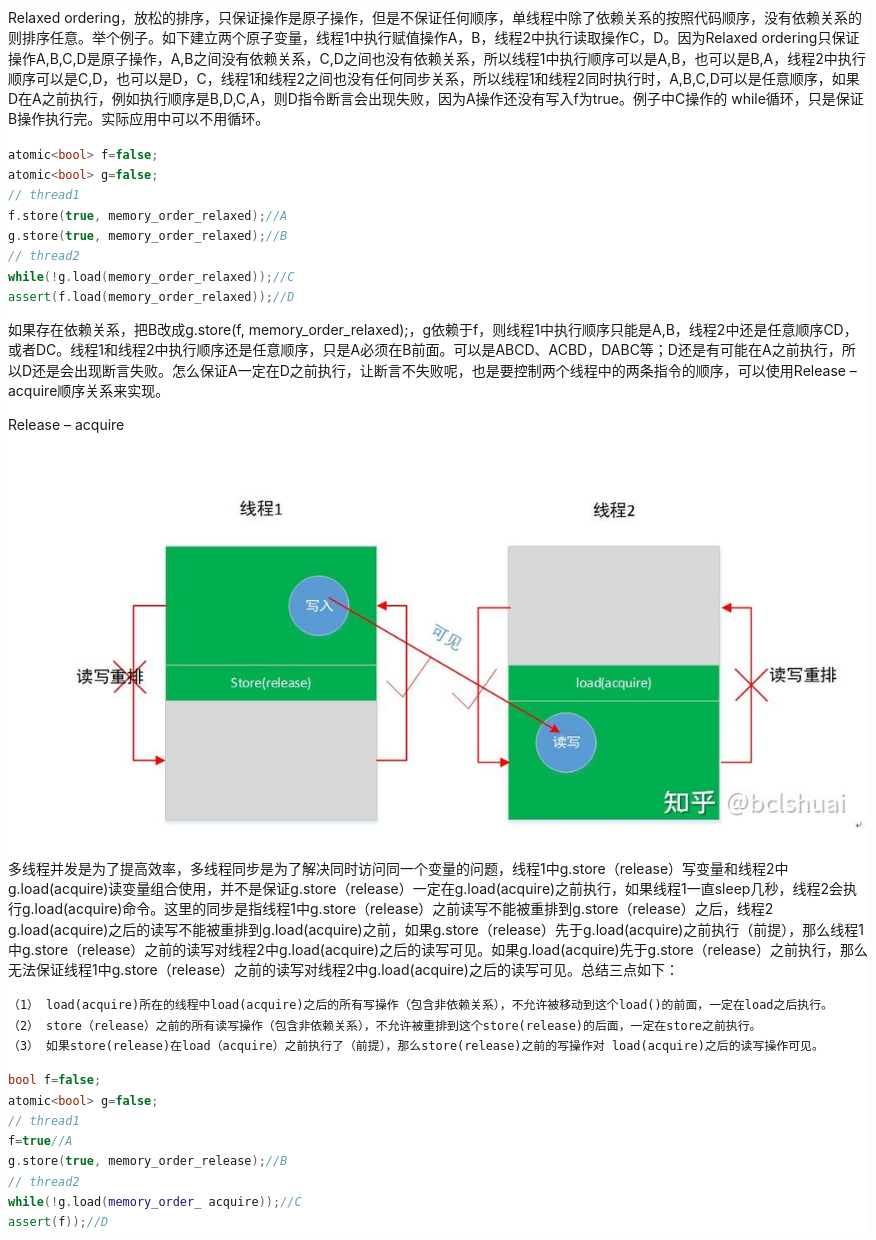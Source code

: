 Relaxed ordering，放松的排序，只保证操作是原子操作，但是不保证任何顺序，单线程中除了依赖关系的按照代码顺序，没有依赖关系的则排序任意。举个例子。如下建立两个原子变量，线程1中执行赋值操作A，B，线程2中执行读取操作C，D。因为Relaxed ordering只保证操作A,B,C,D是原子操作，A,B之间没有依赖关系，C,D之间也没有依赖关系，所以线程1中执行顺序可以是A,B，也可以是B,A，线程2中执行顺序可以是C,D，也可以是D，C，线程1和线程2之间也没有任何同步关系，所以线程1和线程2同时执行时，A,B,C,D可以是任意顺序，如果D在A之前执行，例如执行顺序是B,D,C,A，则D指令断言会出现失败，因为A操作还没有写入f为true。例子中C操作的 while循环，只是保证B操作执行完。实际应用中可以不用循环。

```c++
atomic<bool> f=false;
atomic<bool> g=false;
// thread1
f.store(true, memory_order_relaxed);//A
g.store(true, memory_order_relaxed);//B
// thread2
while(!g.load(memory_order_relaxed));//C
assert(f.load(memory_order_relaxed));//D
```
如果存在依赖关系，把B改成g.store(f, memory_order_relaxed);，g依赖于f，则线程1中执行顺序只能是A,B，线程2中还是任意顺序CD，或者DC。线程1和线程2中执行顺序还是任意顺序，只是A必须在B前面。可以是ABCD、ACBD，DABC等；D还是有可能在A之前执行，所以D还是会出现断言失败。怎么保证A一定在D之前执行，让断言不失败呢，也是要控制两个线程中的两条指令的顺序，可以使用Release – acquire顺序关系来实现。


 Release – acquire

![](./images/26.jpg)

多线程并发是为了提高效率，多线程同步是为了解决同时访问同一个变量的问题，线程1中g.store（release）写变量和线程2中g.load(acquire)读变量组合使用，并不是保证g.store（release）一定在g.load(acquire)之前执行，如果线程1一直sleep几秒，线程2会执行g.load(acquire)命令。这里的同步是指线程1中g.store（release）之前读写不能被重排到g.store（release）之后，线程2 g.load(acquire)之后的读写不能被重排到g.load(acquire)之前，如果g.store（release）先于g.load(acquire)之前执行（前提），那么线程1中g.store（release）之前的读写对线程2中g.load(acquire)之后的读写可见。如果g.load(acquire)先于g.store（release）之前执行，那么无法保证线程1中g.store（release）之前的读写对线程2中g.load(acquire)之后的读写可见。总结三点如下：

	（1） load(acquire)所在的线程中load(acquire)之后的所有写操作（包含非依赖关系），不允许被移动到这个load()的前面，一定在load之后执行。
	（2） store（release）之前的所有读写操作（包含非依赖关系），不允许被重排到这个store(release)的后面，一定在store之前执行。
	（3） 如果store(release)在load（acquire）之前执行了（前提），那么store(release)之前的写操作对 load(acquire)之后的读写操作可见。

```c++
bool f=false;
atomic<bool> g=false;
// thread1
f=true//A
g.store(true, memory_order_release);//B
// thread2
while(!g.load(memory_order_ acquire));//C
assert(f));//D
```
